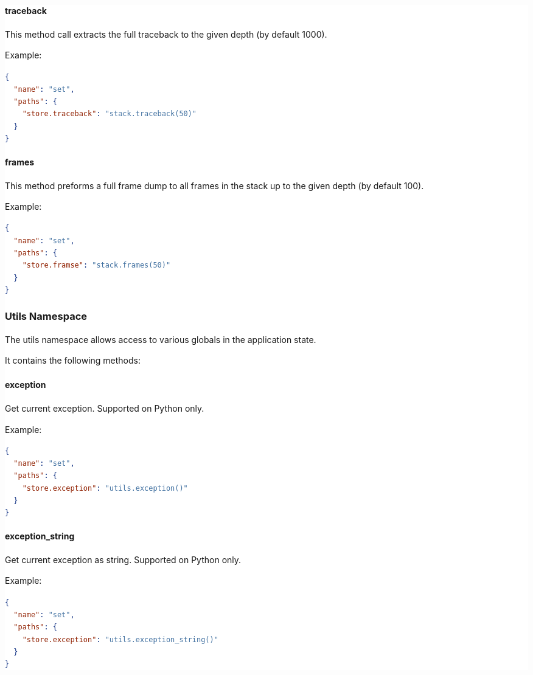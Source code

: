 #### traceback
This method call extracts the full traceback to the given depth (by default 1000).

Example:
```json
{
  "name": "set",
  "paths": {
    "store.traceback": "stack.traceback(50)"
  }
}
``` 

#### frames
This method preforms a full frame dump to all frames in the stack up to the given depth (by default 100).

Example:
```json
{
  "name": "set",
  "paths": {
    "store.framse": "stack.frames(50)"
  }
}
```

### Utils Namespace

The utils namespace allows access to various globals in the application state.

It contains the following methods:

#### exception
Get current exception.
Supported on Python only.

Example:
```json
{
  "name": "set",
  "paths": {
    "store.exception": "utils.exception()"  
  }
}
```

#### exception_string
Get current exception as string.
Supported on Python only.

Example:
```json
{
  "name": "set",
  "paths": {
    "store.exception": "utils.exception_string()"
  }
}
```
